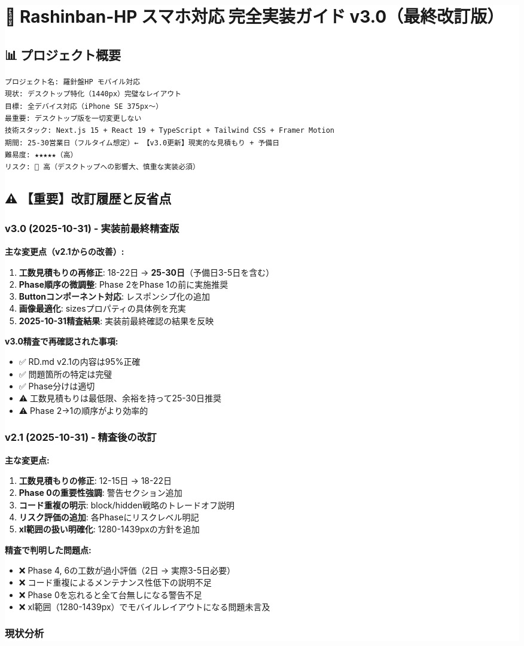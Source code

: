 # 🎯 Rashinban-HP スマホ対応 完全実装ガイド v3.0（最終改訂版）

## 📊 プロジェクト概要

```
プロジェクト名: 羅針盤HP モバイル対応
現状: デスクトップ特化（1440px）完璧なレイアウト
目標: 全デバイス対応（iPhone SE 375px〜）
最重要: デスクトップ版を一切変更しない
技術スタック: Next.js 15 + React 19 + TypeScript + Tailwind CSS + Framer Motion
期間: 25-30営業日（フルタイム想定）← 【v3.0更新】現実的な見積もり + 予備日
難易度: ★★★★★（高）
リスク: 🔴 高（デスクトップへの影響大、慎重な実装必須）
```

## ⚠️ 【重要】改訂履歴と反省点

### v3.0 (2025-10-31) - 実装前最終精査版

**主な変更点（v2.1からの改善）:**
1. **工数見積もりの再修正**: 18-22日 → **25-30日**（予備日3-5日を含む）
2. **Phase順序の微調整**: Phase 2をPhase 1の前に実施推奨
3. **Buttonコンポーネント対応**: レスポンシブ化の追加
4. **画像最適化**: sizesプロパティの具体例を充実
5. **2025-10-31精査結果**: 実装前最終確認の結果を反映

**v3.0精査で再確認された事項:**
- ✅ RD.md v2.1の内容は95%正確
- ✅ 問題箇所の特定は完璧
- ✅ Phase分けは適切
- ⚠️ 工数見積もりは最低限、余裕を持って25-30日推奨
- ⚠️ Phase 2→1の順序がより効率的

### v2.1 (2025-10-31) - 精査後の改訂

**主な変更点:**
1. **工数見積もりの修正**: 12-15日 → 18-22日
2. **Phase 0の重要性強調**: 警告セクション追加
3. **コード重複の明示**: block/hidden戦略のトレードオフ説明
4. **リスク評価の追加**: 各Phaseにリスクレベル明記
5. **xl範囲の扱い明確化**: 1280-1439pxの方針を追加

**精査で判明した問題点:**
- ❌ Phase 4, 6の工数が過小評価（2日 → 実際3-5日必要）
- ❌ コード重複によるメンテナンス性低下の説明不足
- ❌ Phase 0を忘れると全て台無しになる警告不足
- ❌ xl範囲（1280-1439px）でモバイルレイアウトになる問題未言及

### 現状分析
